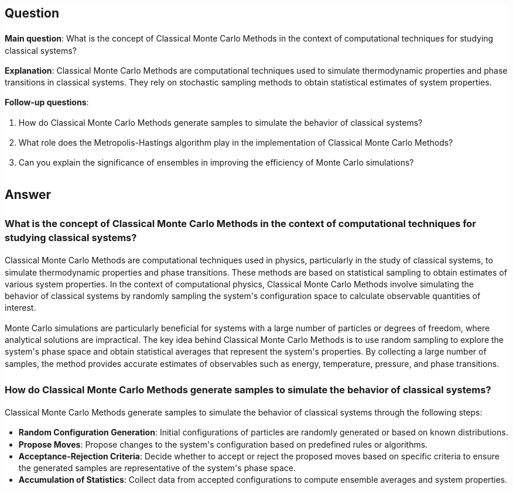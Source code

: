 ## Question
**Main question**: What is the concept of Classical Monte Carlo Methods in the context of computational techniques for studying classical systems?

**Explanation**: Classical Monte Carlo Methods are computational techniques used to simulate thermodynamic properties and phase transitions in classical systems. They rely on stochastic sampling methods to obtain statistical estimates of system properties.

**Follow-up questions**:

1. How do Classical Monte Carlo Methods generate samples to simulate the behavior of classical systems?

2. What role does the Metropolis-Hastings algorithm play in the implementation of Classical Monte Carlo Methods?

3. Can you explain the significance of ensembles in improving the efficiency of Monte Carlo simulations?





## Answer

### What is the concept of Classical Monte Carlo Methods in the context of computational techniques for studying classical systems?

Classical Monte Carlo Methods are computational techniques used in physics, particularly in the study of classical systems, to simulate thermodynamic properties and phase transitions. These methods are based on statistical sampling to obtain estimates of various system properties. In the context of computational physics, Classical Monte Carlo Methods involve simulating the behavior of classical systems by randomly sampling the system's configuration space to calculate observable quantities of interest.

Monte Carlo simulations are particularly beneficial for systems with a large number of particles or degrees of freedom, where analytical solutions are impractical. The key idea behind Classical Monte Carlo Methods is to use random sampling to explore the system's phase space and obtain statistical averages that represent the system's properties. By collecting a large number of samples, the method provides accurate estimates of observables such as energy, temperature, pressure, and phase transitions.

### How do Classical Monte Carlo Methods generate samples to simulate the behavior of classical systems?

Classical Monte Carlo Methods generate samples to simulate the behavior of classical systems through the following steps:
- **Random Configuration Generation**: Initial configurations of particles are randomly generated or based on known distributions.
- **Propose Moves**: Propose changes to the system's configuration based on predefined rules or algorithms.
- **Acceptance-Rejection Criteria**: Decide whether to accept or reject the proposed moves based on specific criteria to ensure the generated samples are representative of the system's phase space.
- **Accumulation of Statistics**: Collect data from accepted configurations to compute ensemble averages and system properties.
